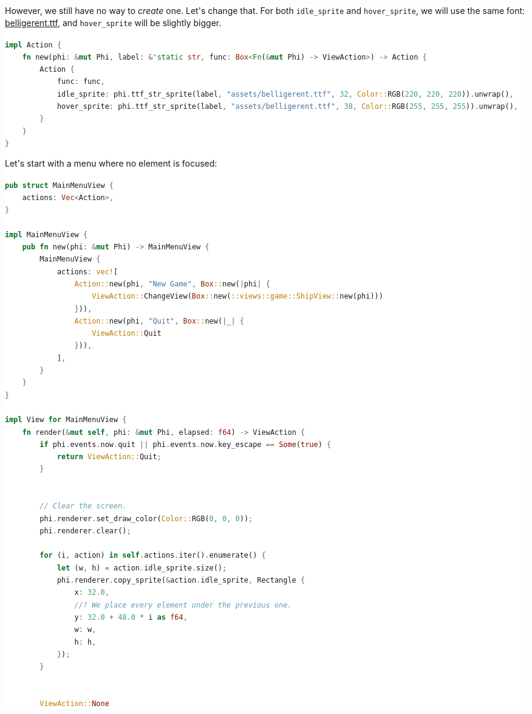 However, we still have no way to _create_ one. Let's change that. For both
`idle_sprite` and `hover_sprite`, we will use the same font:
[belligerent.ttf](/assets/belligerent.ttf), and `hover_sprite` will be slightly
bigger.

```rust
impl Action {
    fn new(phi: &mut Phi, label: &'static str, func: Box<Fn(&mut Phi) -> ViewAction>) -> Action {
        Action {
            func: func,
            idle_sprite: phi.ttf_str_sprite(label, "assets/belligerent.ttf", 32, Color::RGB(220, 220, 220)).unwrap(),
            hover_sprite: phi.ttf_str_sprite(label, "assets/belligerent.ttf", 38, Color::RGB(255, 255, 255)).unwrap(),
        }
    }
}
```

Let's start with a menu where no element is focused:

```rust
pub struct MainMenuView {
    actions: Vec<Action>,
}

impl MainMenuView {
    pub fn new(phi: &mut Phi) -> MainMenuView {
        MainMenuView {
            actions: vec![
                Action::new(phi, "New Game", Box::new(|phi| {
                    ViewAction::ChangeView(Box::new(::views::game::ShipView::new(phi)))
                })),
                Action::new(phi, "Quit", Box::new(|_| {
                    ViewAction::Quit
                })),
            ],
        }
    }
}

impl View for MainMenuView {
    fn render(&mut self, phi: &mut Phi, elapsed: f64) -> ViewAction {
        if phi.events.now.quit || phi.events.now.key_escape == Some(true) {
            return ViewAction::Quit;
        }


        // Clear the screen.
        phi.renderer.set_draw_color(Color::RGB(0, 0, 0));
        phi.renderer.clear();

        for (i, action) in self.actions.iter().enumerate() {
            let (w, h) = action.idle_sprite.size();
            phi.renderer.copy_sprite(&action.idle_sprite, Rectangle {
                x: 32.0,
                //? We place every element under the previous one.
                y: 32.0 + 48.0 * i as f64,
                w: w,
                h: h,
            });
        }


        ViewAction::None
```